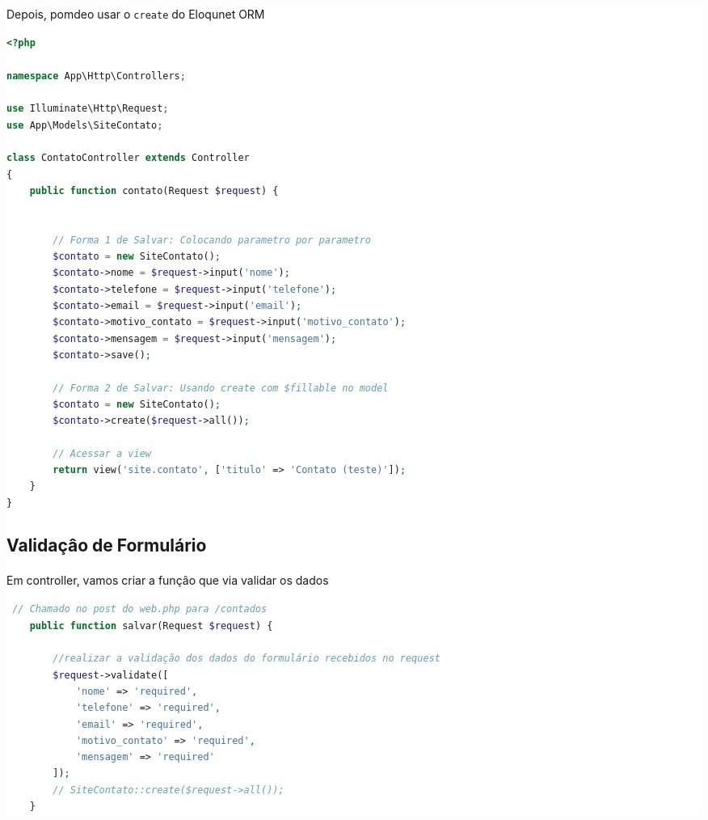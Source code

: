 Depois, pomdeo usar o `create` do Eloqunet ORM

```php
<?php

namespace App\Http\Controllers;

use Illuminate\Http\Request;
use App\Models\SiteContato;

class ContatoController extends Controller
{
    public function contato(Request $request) {


        // Forma 1 de Salvar: Colocando parametro por parametro
        $contato = new SiteContato();
        $contato->nome = $request->input('nome');
        $contato->telefone = $request->input('telefone');
        $contato->email = $request->input('email');
        $contato->motivo_contato = $request->input('motivo_contato');
        $contato->mensagem = $request->input('mensagem');
        $contato->save();
        
		// Forma 2 de Salvar: Usando create com $fillable no model
        $contato = new SiteContato();
        $contato->create($request->all());
     
		// Acessar a view
        return view('site.contato', ['titulo' => 'Contato (teste)']);
    }
}

```

## Validaçâo de Formulário

Em controller, vamos criar a funçâo que via validar os dados

```php
 // Chamado no post do web.php para /contados
    public function salvar(Request $request) {

        //realizar a validação dos dados do formulário recebidos no request
        $request->validate([
            'nome' => 'required',
            'telefone' => 'required',
            'email' => 'required',
            'motivo_contato' => 'required',
            'mensagem' => 'required'
        ]);
        // SiteContato::create($request->all());
    }
```
